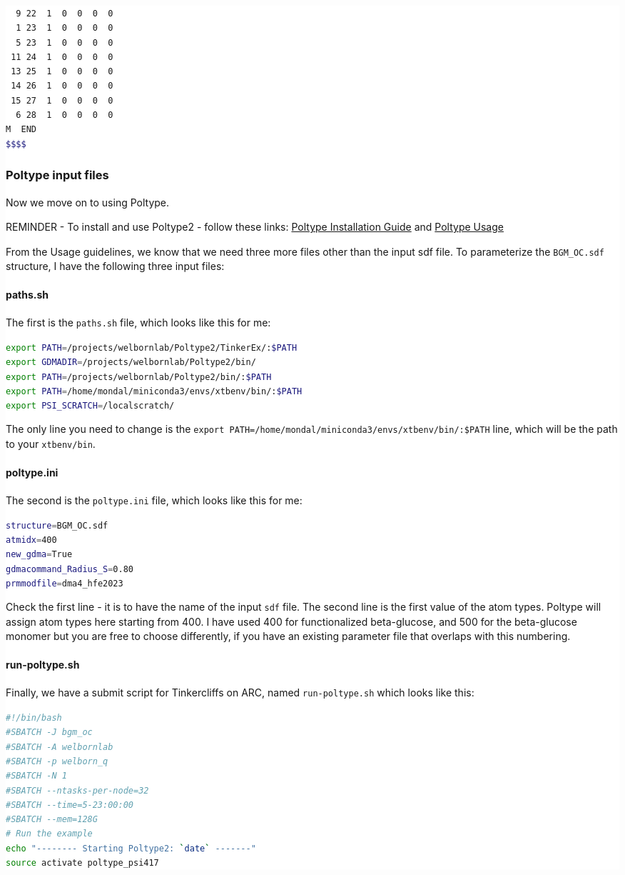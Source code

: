 ````sh
  9 22  1  0  0  0  0
  1 23  1  0  0  0  0
  5 23  1  0  0  0  0
 11 24  1  0  0  0  0
 13 25  1  0  0  0  0
 14 26  1  0  0  0  0
 15 27  1  0  0  0  0
  6 28  1  0  0  0  0
M  END
$$$$

````

### Poltype input files
Now we move on to using Poltype.

REMINDER - To install and use Poltype2 - follow these links: [Poltype Installation Guide](https://github.com/WelbornGroup/Documentation/blob/Workflow_update/Poltype_Install.md) and [Poltype Usage](https://github.com/WelbornGroup/Documentation/blob/Workflow_update/Poltype_Usage.md)

From the Usage guidelines, we know that we need three more files other than the input sdf file. To parameterize the `BGM_OC.sdf` structure, I have the following three input files:

#### paths.sh
The first is the `paths.sh` file, which looks like this for me:
````sh
export PATH=/projects/welbornlab/Poltype2/TinkerEx/:$PATH
export GDMADIR=/projects/welbornlab/Poltype2/bin/
export PATH=/projects/welbornlab/Poltype2/bin/:$PATH
export PATH=/home/mondal/miniconda3/envs/xtbenv/bin/:$PATH
export PSI_SCRATCH=/localscratch/   

````
The only line you need to change is the `export PATH=/home/mondal/miniconda3/envs/xtbenv/bin/:$PATH` line, which will be the path to your `xtbenv/bin`.

#### poltype.ini
The second is the `poltype.ini` file, which looks like this for me:
````sh
structure=BGM_OC.sdf
atmidx=400
new_gdma=True
gdmacommand_Radius_S=0.80
prmmodfile=dma4_hfe2023
````
Check the first line - it is to have the name of the input `sdf` file. The second line is the first value of the atom types. Poltype will assign atom types here starting from 400. I have used 400 for functionalized beta-glucose, and 500 for the beta-glucose monomer but you are free to choose differently, if you have an existing parameter file that overlaps with this numbering.

#### run-poltype.sh
Finally, we have a submit script for Tinkercliffs on ARC, named `run-poltype.sh` which looks like this:
````sh
#!/bin/bash
#SBATCH -J bgm_oc
#SBATCH -A welbornlab
#SBATCH -p welborn_q
#SBATCH -N 1
#SBATCH --ntasks-per-node=32
#SBATCH --time=5-23:00:00
#SBATCH --mem=128G
# Run the example
echo "-------- Starting Poltype2: `date` -------"
source activate poltype_psi417
````
